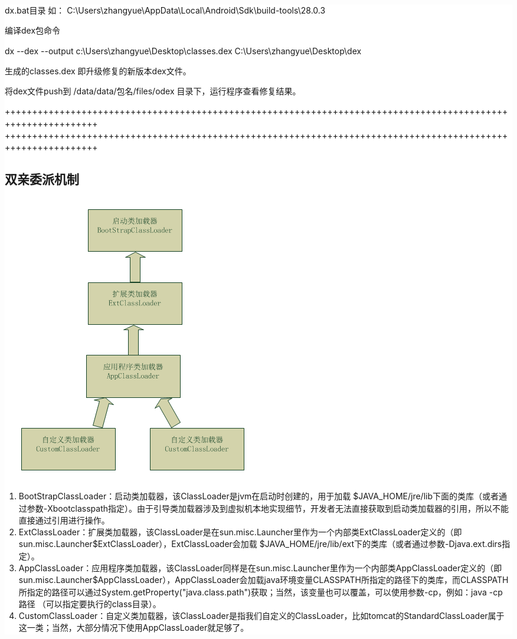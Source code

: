 dx.bat目录 如： C:\Users\zhangyue\AppData\Local\Android\Sdk\build-tools\28.0.3

编译dex包命令

dx --dex --output c:\Users\zhangyue\Desktop\classes.dex C:\Users\zhangyue\Desktop\dex

生成的classes.dex 即升级修复的新版本dex文件。

将dex文件push到 /data/data/包名/files/odex 目录下，运行程序查看修复结果。

+++++++++++++++++++++++++++++++++++++++++++++++++++++++++++++++++++++++++++++++++++++++++++++++++++++++++++++
+++++++++++++++++++++++++++++++++++++++++++++++++++++++++++++++++++++++++++++++++++++++++++++++++++++++++++++

## 双亲委派机制
<img src="hotupdate/2019-07-15-18-12-55.png" />


1. BootStrapClassLoader：启动类加载器，该ClassLoader是jvm在启动时创建的，用于加载 $JAVA_HOME/jre/lib下面的类库（或者通过参数-Xbootclasspath指定）。由于引导类加载器涉及到虚拟机本地实现细节，开发者无法直接获取到启动类加载器的引用，所以不能直接通过引用进行操作。
2. ExtClassLoader：扩展类加载器，该ClassLoader是在sun.misc.Launcher里作为一个内部类ExtClassLoader定义的（即 sun.misc.Launcher$ExtClassLoader），ExtClassLoader会加载 $JAVA_HOME/jre/lib/ext下的类库（或者通过参数-Djava.ext.dirs指定）。
3. AppClassLoader：应用程序类加载器，该ClassLoader同样是在sun.misc.Launcher里作为一个内部类AppClassLoader定义的（即 sun.misc.Launcher$AppClassLoader），AppClassLoader会加载java环境变量CLASSPATH所指定的路径下的类库，而CLASSPATH所指定的路径可以通过System.getProperty("java.class.path")获取；当然，该变量也可以覆盖，可以使用参数-cp，例如：java -cp 路径 （可以指定要执行的class目录）。
4. CustomClassLoader：自定义类加载器，该ClassLoader是指我们自定义的ClassLoader，比如tomcat的StandardClassLoader属于这一类；当然，大部分情况下使用AppClassLoader就足够了。

